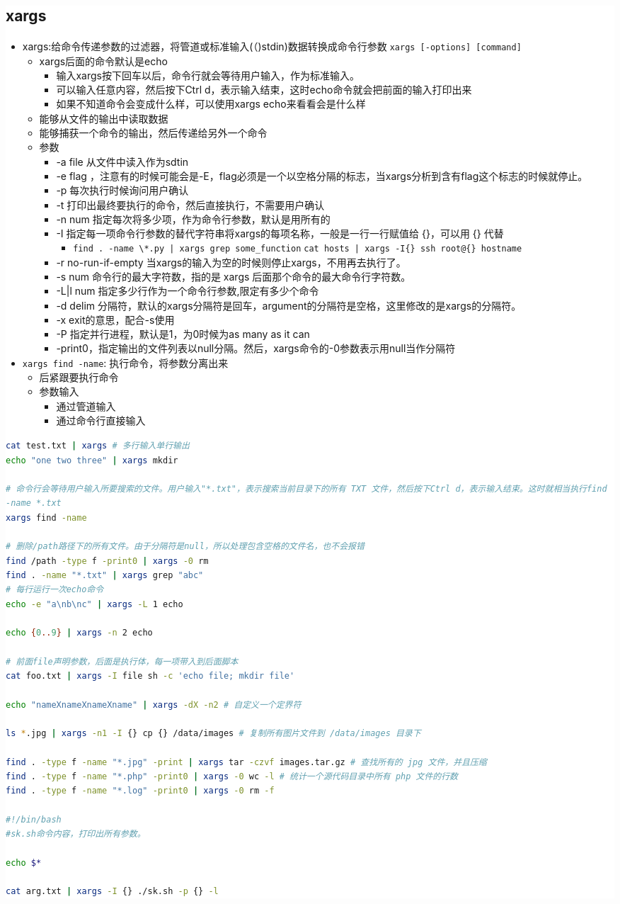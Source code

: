 ## xargs

* xargs:给命令传递参数的过滤器，将管道或标准输入(（)stdin)数据转换成命令行参数 `xargs [-options] [command]`
  - xargs后面的命令默认是echo
    + 输入xargs按下回车以后，命令行就会等待用户输入，作为标准输入。
    + 可以输入任意内容，然后按下Ctrl d，表示输入结束，这时echo命令就会把前面的输入打印出来
    + 如果不知道命令会变成什么样，可以使用xargs echo来看看会是什么样
  - 能够从文件的输出中读取数据
  - 能够捕获一个命令的输出，然后传递给另外一个命令
  - 参数
    + -a file 从文件中读入作为sdtin
    + -e flag ，注意有的时候可能会是-E，flag必须是一个以空格分隔的标志，当xargs分析到含有flag这个标志的时候就停止。
    + -p 每次执行时候询问用户确认
    + -t 打印出最终要执行的命令，然后直接执行，不需要用户确认
    + -n num 指定每次将多少项，作为命令行参数，默认是用所有的
    + -I 指定每一项命令行参数的替代字符串将xargs的每项名称，一般是一行一行赋值给 {}，可以用 {} 代替
      * `find . -name \*.py | xargs grep some_function` `cat hosts | xargs -I{} ssh root@{} hostname`
    + -r no-run-if-empty 当xargs的输入为空的时候则停止xargs，不用再去执行了。
    + -s num 命令行的最大字符数，指的是 xargs 后面那个命令的最大命令行字符数。
    + -L|l num 指定多少行作为一个命令行参数,限定有多少个命令
    + -d delim 分隔符，默认的xargs分隔符是回车，argument的分隔符是空格，这里修改的是xargs的分隔符。
    + -x exit的意思，配合-s使用
    + -P 指定并行进程，默认是1，为0时候为as many as it can
    + -print0，指定输出的文件列表以null分隔。然后，xargs命令的-0参数表示用null当作分隔符
* `xargs find -name`: 执行命令，将参数分离出来
  - 后紧跟要执行命令
  - 参数输入
    + 通过管道输入
    + 通过命令行直接输入

```sh
cat test.txt | xargs # 多行输入单行输出
echo "one two three" | xargs mkdir

# 命令行会等待用户输入所要搜索的文件。用户输入"*.txt"，表示搜索当前目录下的所有 TXT 文件，然后按下Ctrl d，表示输入结束。这时就相当执行find -name *.txt
xargs find -name

# 删除/path路径下的所有文件。由于分隔符是null，所以处理包含空格的文件名，也不会报错
find /path -type f -print0 | xargs -0 rm
find . -name "*.txt" | xargs grep "abc"
# 每行运行一次echo命令
echo -e "a\nb\nc" | xargs -L 1 echo

echo {0..9} | xargs -n 2 echo

# 前面file声明参数，后面是执行体，每一项带入到后面脚本
cat foo.txt | xargs -I file sh -c 'echo file; mkdir file'

echo "nameXnameXnameXname" | xargs -dX -n2 # 自定义一个定界符

ls *.jpg | xargs -n1 -I {} cp {} /data/images # 复制所有图片文件到 /data/images 目录下

find . -type f -name "*.jpg" -print | xargs tar -czvf images.tar.gz # 查找所有的 jpg 文件，并且压缩
find . -type f -name "*.php" -print0 | xargs -0 wc -l # 统计一个源代码目录中所有 php 文件的行数
find . -type f -name "*.log" -print0 | xargs -0 rm -f

#!/bin/bash
#sk.sh命令内容，打印出所有参数。

echo $*

cat arg.txt | xargs -I {} ./sk.sh -p {} -l
```
